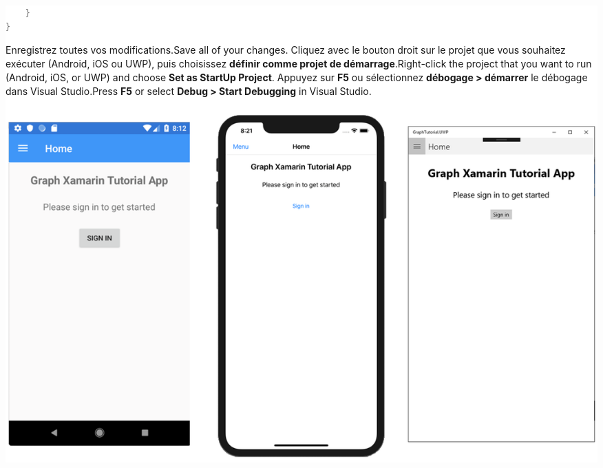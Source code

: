 ```cs
    }
}
```

<span data-ttu-id="b18dc-167">Enregistrez toutes vos modifications.</span><span class="sxs-lookup"><span data-stu-id="b18dc-167">Save all of your changes.</span></span> <span data-ttu-id="b18dc-168">Cliquez avec le bouton droit sur le projet que vous souhaitez exécuter (Android, iOS ou UWP), puis choisissez **définir comme projet de démarrage**.</span><span class="sxs-lookup"><span data-stu-id="b18dc-168">Right-click the project that you want to run (Android, iOS, or UWP) and choose **Set as StartUp Project**.</span></span> <span data-ttu-id="b18dc-169">Appuyez sur **F5** ou sélectionnez **débogage > démarrer** le débogage dans Visual Studio.</span><span class="sxs-lookup"><span data-stu-id="b18dc-169">Press **F5** or select **Debug > Start Debugging** in Visual Studio.</span></span>

![Captures d'écran des versions Android, iOS et UWP de l'application](./images/welcome-page.png)